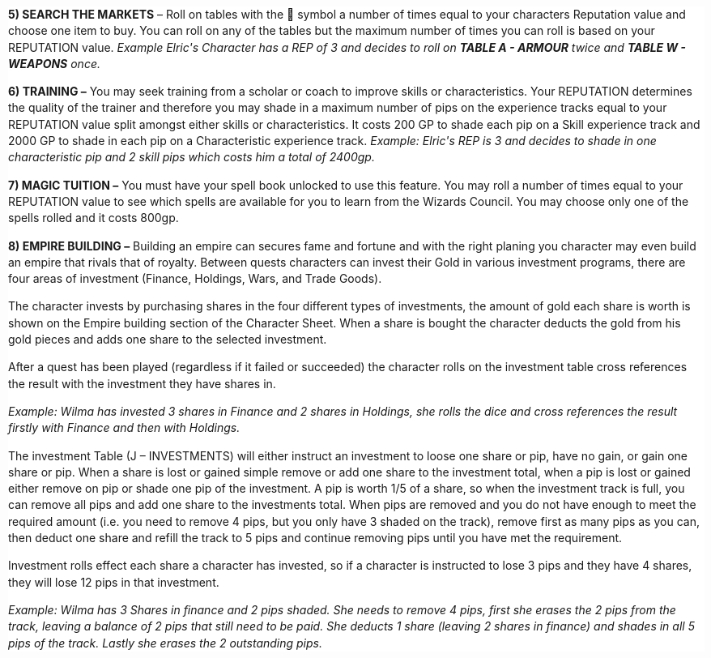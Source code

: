 
**5) SEARCH THE MARKETS** – Roll on tables with the  symbol a number of times equal to your
characters Reputation value and choose one item to buy. You can roll on any of the tables but the
maximum number of times you can roll is based on your REPUTATION value. _Example Elric's
Character has a REP of 3 and decides to roll on_ **_TABLE A - ARMOUR_** _twice and_ **_TABLE W -
WEAPONS_** _once._

**6) TRAINING –** You may seek training from a scholar or coach to improve skills or characteristics.
Your REPUTATION determines the quality of the trainer and therefore you may shade in a
maximum number of pips on the experience tracks equal to your REPUTATION value split
amongst either skills or characteristics. It costs 200 GP to shade each pip on a Skill experience track
and 2000 GP to shade in each pip on a Characteristic experience track. _Example: Elric's REP is 3
and decides to shade in one characteristic pip and 2 skill pips which costs him a total of 2400gp._

**7) MAGIC TUITION –** You must have your spell book unlocked to use this feature. You may roll
a number of times equal to your REPUTATION value to see which spells are available for you to
learn from the Wizards Council. You may choose only one of the spells rolled and it costs 800gp.

**8) EMPIRE BUILDING –** Building an empire can secures fame and fortune and with the right
planing you character may even build an empire that rivals that of royalty. Between quests
characters can invest their Gold in various investment programs, there are four areas of investment
(Finance, Holdings, Wars, and Trade Goods).

The character invests by purchasing shares in the four different types of investments, the amount of
gold each share is worth is shown on the Empire building section of the Character Sheet. When a
share is bought the character deducts the gold from his gold pieces and adds one share to the
selected investment.

After a quest has been played (regardless if it failed or succeeded) the character rolls on the
investment table cross references the result with the investment they have shares in.

_Example: Wilma has invested 3 shares in Finance and 2 shares in Holdings, she rolls the dice and
cross references the result firstly with Finance and then with Holdings._

The investment Table (J – INVESTMENTS) will either instruct an investment to loose one share or
pip, have no gain, or gain one share or pip. When a share is lost or gained simple remove or add one
share to the investment total, when a pip is lost or gained either remove on pip or shade one pip of
the investment. A pip is worth 1/5 of a share, so when the investment track is full, you can remove
all pips and add one share to the investments total. When pips are removed and you do not have
enough to meet the required amount (i.e. you need to remove 4 pips, but you only have 3 shaded on
the track), remove first as many pips as you can, then deduct one share and refill the track to 5 pips
and continue removing pips until you have met the requirement.

Investment rolls effect each share a character has invested, so if a character is instructed to lose 3
pips and they have 4 shares, they will lose 12 pips in that investment.

_Example: Wilma has 3 Shares in finance and 2 pips shaded. She needs to remove 4 pips, first she
erases the 2 pips from the track, leaving a balance of 2 pips that still need to be paid. She deducts 1
share (leaving 2 shares in finance) and shades in all 5 pips of the track. Lastly she erases the 2
outstanding pips._
